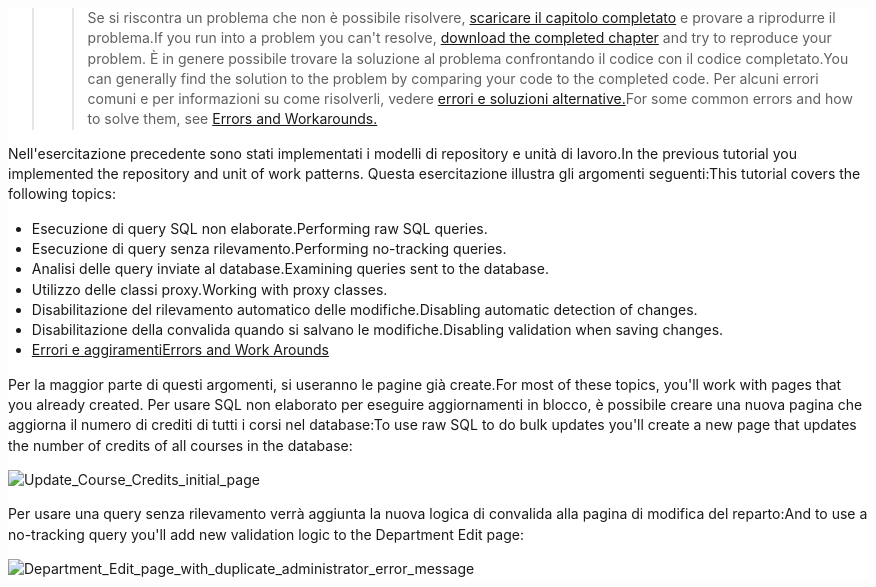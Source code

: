 > > <span data-ttu-id="2eb9e-109">Se si riscontra un problema che non è possibile risolvere, [scaricare il capitolo completato](building-the-ef5-mvc4-chapter-downloads.md) e provare a riprodurre il problema.</span><span class="sxs-lookup"><span data-stu-id="2eb9e-109">If you run into a problem you can't resolve, [download the completed chapter](building-the-ef5-mvc4-chapter-downloads.md) and try to reproduce your problem.</span></span> <span data-ttu-id="2eb9e-110">È in genere possibile trovare la soluzione al problema confrontando il codice con il codice completato.</span><span class="sxs-lookup"><span data-stu-id="2eb9e-110">You can generally find the solution to the problem by comparing your code to the completed code.</span></span> <span data-ttu-id="2eb9e-111">Per alcuni errori comuni e per informazioni su come risolverli, vedere [errori e soluzioni alternative.](advanced-entity-framework-scenarios-for-an-mvc-web-application.md#errors)</span><span class="sxs-lookup"><span data-stu-id="2eb9e-111">For some common errors and how to solve them, see [Errors and Workarounds.](advanced-entity-framework-scenarios-for-an-mvc-web-application.md#errors)</span></span>

<span data-ttu-id="2eb9e-112">Nell'esercitazione precedente sono stati implementati i modelli di repository e unità di lavoro.</span><span class="sxs-lookup"><span data-stu-id="2eb9e-112">In the previous tutorial you implemented the repository and unit of work patterns.</span></span> <span data-ttu-id="2eb9e-113">Questa esercitazione illustra gli argomenti seguenti:</span><span class="sxs-lookup"><span data-stu-id="2eb9e-113">This tutorial covers the following topics:</span></span>

- <span data-ttu-id="2eb9e-114">Esecuzione di query SQL non elaborate.</span><span class="sxs-lookup"><span data-stu-id="2eb9e-114">Performing raw SQL queries.</span></span>
- <span data-ttu-id="2eb9e-115">Esecuzione di query senza rilevamento.</span><span class="sxs-lookup"><span data-stu-id="2eb9e-115">Performing no-tracking queries.</span></span>
- <span data-ttu-id="2eb9e-116">Analisi delle query inviate al database.</span><span class="sxs-lookup"><span data-stu-id="2eb9e-116">Examining queries sent to the database.</span></span>
- <span data-ttu-id="2eb9e-117">Utilizzo delle classi proxy.</span><span class="sxs-lookup"><span data-stu-id="2eb9e-117">Working with proxy classes.</span></span>
- <span data-ttu-id="2eb9e-118">Disabilitazione del rilevamento automatico delle modifiche.</span><span class="sxs-lookup"><span data-stu-id="2eb9e-118">Disabling automatic detection of changes.</span></span>
- <span data-ttu-id="2eb9e-119">Disabilitazione della convalida quando si salvano le modifiche.</span><span class="sxs-lookup"><span data-stu-id="2eb9e-119">Disabling validation when saving changes.</span></span>
- [<span data-ttu-id="2eb9e-120">Errori e aggiramenti</span><span class="sxs-lookup"><span data-stu-id="2eb9e-120">Errors and Work Arounds</span></span>](#errors)

<span data-ttu-id="2eb9e-121">Per la maggior parte di questi argomenti, si useranno le pagine già create.</span><span class="sxs-lookup"><span data-stu-id="2eb9e-121">For most of these topics, you'll work with pages that you already created.</span></span> <span data-ttu-id="2eb9e-122">Per usare SQL non elaborato per eseguire aggiornamenti in blocco, è possibile creare una nuova pagina che aggiorna il numero di crediti di tutti i corsi nel database:</span><span class="sxs-lookup"><span data-stu-id="2eb9e-122">To use raw SQL to do bulk updates you'll create a new page that updates the number of credits of all courses in the database:</span></span>

![Update_Course_Credits_initial_page](advanced-entity-framework-scenarios-for-an-mvc-web-application/_static/image1.png)

<span data-ttu-id="2eb9e-124">Per usare una query senza rilevamento verrà aggiunta la nuova logica di convalida alla pagina di modifica del reparto:</span><span class="sxs-lookup"><span data-stu-id="2eb9e-124">And to use a no-tracking query you'll add new validation logic to the Department Edit page:</span></span>

![Department_Edit_page_with_duplicate_administrator_error_message](advanced-entity-framework-scenarios-for-an-mvc-web-application/_static/image2.png)
